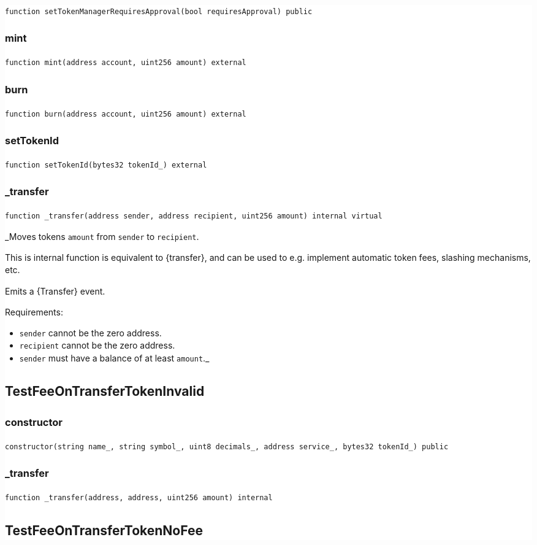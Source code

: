 ```solidity
function setTokenManagerRequiresApproval(bool requiresApproval) public
```

### mint

```solidity
function mint(address account, uint256 amount) external
```

### burn

```solidity
function burn(address account, uint256 amount) external
```

### setTokenId

```solidity
function setTokenId(bytes32 tokenId_) external
```

### \_transfer

```solidity
function _transfer(address sender, address recipient, uint256 amount) internal virtual
```

\_Moves tokens `amount` from `sender` to `recipient`.

This is internal function is equivalent to {transfer}, and can be used to
e.g. implement automatic token fees, slashing mechanisms, etc.

Emits a {Transfer} event.

Requirements:

-   `sender` cannot be the zero address.
-   `recipient` cannot be the zero address.
-   `sender` must have a balance of at least `amount`.\_

## TestFeeOnTransferTokenInvalid

### constructor

```solidity
constructor(string name_, string symbol_, uint8 decimals_, address service_, bytes32 tokenId_) public
```

### \_transfer

```solidity
function _transfer(address, address, uint256 amount) internal
```

## TestFeeOnTransferTokenNoFee
